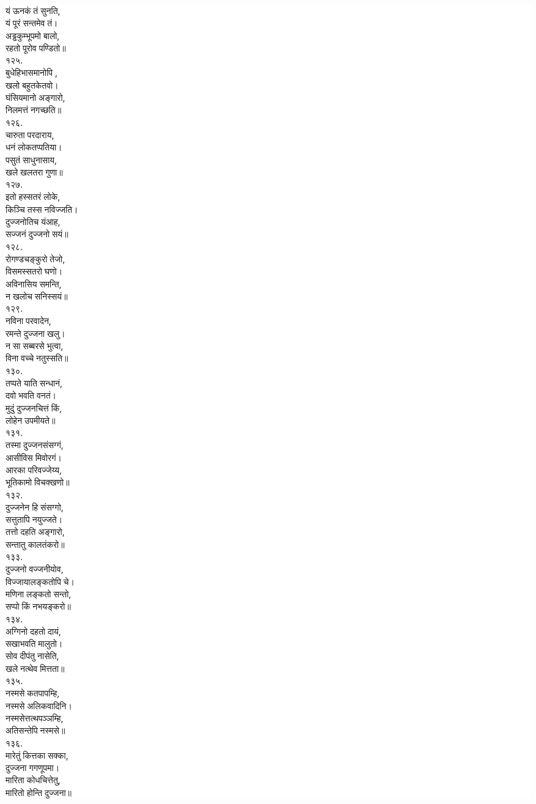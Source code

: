 यं ऊनकं तं सुनति,  
यं पूरं सन्तमेव तं।  
अड्ढकुम्भूपमो बालो,  
रहतो पूरोव पण्डितो॥  
१२५.  
बुधेहिभासमानोपि ,  
खलो बहुतकेतवो।  
घंसियमानो अङ्गारो,  
निलमत्तं नगच्छति॥  
१२६.  
चारुता परदाराय,  
धनं लोकतप्पतिया।  
पसुतं साधुनासाय,  
खले खलतरा गुणा॥  
१२७.  
इतो हस्सतरं लोके,  
किञ्चि तस्स नविज्जति।  
दुज्जनोतिच यंआह,  
सज्जनं दुज्जनो सयं॥  
१२८.  
रोगण्डचङ्कुरो तेजो,  
विसमस्सतरो घणो।  
अविनासिय समन्ति,  
न खलोच सनिस्सयं॥  
१२९.  
नविना परवादेन,  
रमन्ते दुज्जना खलु।  
न सा सब्बरसे भुत्वा,  
विना वच्चे नतुस्सति॥  
१३०.  
तप्पते याति सन्धानं,  
दवो भवति वनतं।  
मुदुं दुज्जनचित्तं किं,  
लोहेन उपमीयते॥  
१३१.  
तस्मा दुज्जनसंसग्गं,  
आसीविस मिवोरगं।  
आरका परिवज्जेय्य,  
भूतिकामो विचक्खणो॥  
१३२.  
दुज्जनेन हि संसग्गो,  
सत्तुतापि नयुज्जते।  
तत्तो दहति अङ्गारो,  
सन्तातु कालतंकरो॥  
१३३.  
दुज्जनो वज्जनीयोव,  
विज्जायालङ्कतोपि चे।  
मणिना लङ्कतो सन्तो,  
सप्पो किं नभयङ्करो॥  
१३४.  
अग्गिनो दहतो दायं,  
सखाभवति मालुतो।  
सोव दीपंतु नासेति,  
खले नत्थेव मित्तता॥  
१३५.  
नस्मसे कतपापम्हि,  
नस्मसे अलिकवादिनि।  
नस्मसेत्तत्थपञ्ञम्हि,  
अतिसन्तेपि नस्मसे॥  
१३६.  
मारेतुं कित्तका सक्का,  
दुज्जना गगणूपमा।  
मारिता कोधचित्तेतु,  
मारितो होन्ति दुज्जना॥  